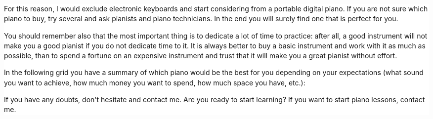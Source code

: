 For this reason, I would exclude electronic keyboards and start considering from a portable digital piano. If you are not sure which piano to buy, try several and ask pianists and piano technicians. In the end you will surely find one that is perfect for you.

You should remember also that the most important thing is to dedicate a lot of time to practice: after all, a good instrument will not make you a good pianist if you do not dedicate time to it. It is always better to buy a basic instrument and work with it as much as possible, than to spend a fortune on an expensive instrument and trust that it will make you a great pianist without effort.

In the following grid you have a summary of which piano would be the best for you depending on your expectations (what sound you want to achieve, how much money you want to spend, how much space you have, etc.):

If you have any doubts, don't hesitate and contact me. Are you ready to start learning? If you want to start piano lessons, contact me.
